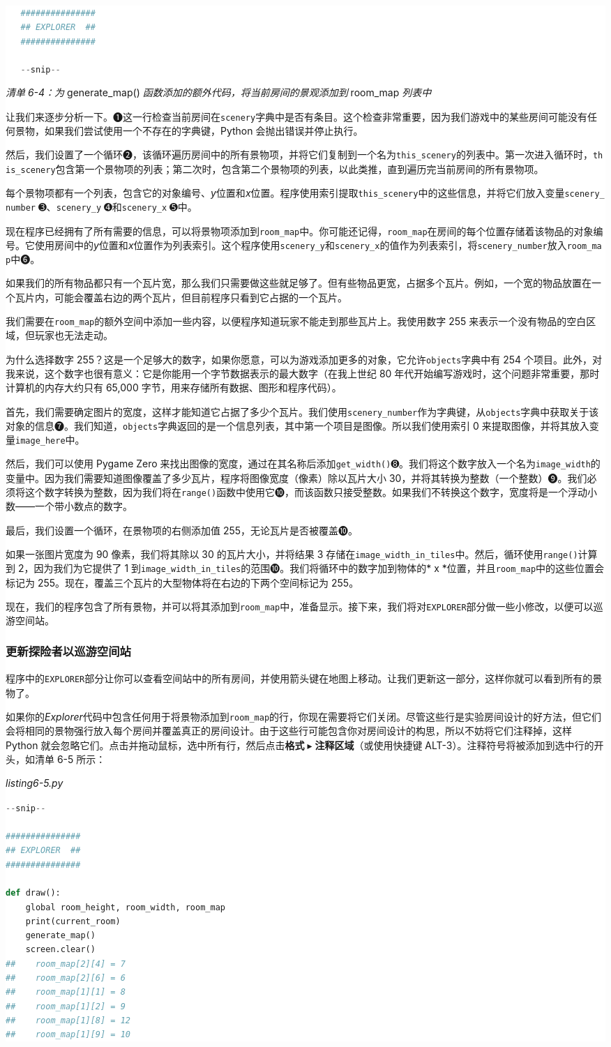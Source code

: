 ```py
   ###############
   ## EXPLORER  ##
   ###############

   --snip--
```

*清单 6-4：为* generate_map() *函数添加的额外代码，将当前房间的景观添加到* room_map *列表中*

让我们来逐步分析一下。➊这一行检查当前房间在`scenery`字典中是否有条目。这个检查非常重要，因为我们游戏中的某些房间可能没有任何景物，如果我们尝试使用一个不存在的字典键，Python 会抛出错误并停止执行。

然后，我们设置了一个循环➋，该循环遍历房间中的所有景物项，并将它们复制到一个名为`this_scenery`的列表中。第一次进入循环时，`this_scenery`包含第一个景物项的列表；第二次时，包含第二个景物项的列表，以此类推，直到遍历完当前房间的所有景物项。

每个景物项都有一个列表，包含它的对象编号、*y*位置和*x*位置。程序使用索引提取`this_scenery`中的这些信息，并将它们放入变量`scenery_number` ➌、`scenery_y` ➍和`scenery_x` ➎中。

现在程序已经拥有了所有需要的信息，可以将景物项添加到`room_map`中。你可能还记得，`room_map`在房间的每个位置存储着该物品的对象编号。它使用房间中的*y*位置和*x*位置作为列表索引。这个程序使用`scenery_y`和`scenery_x`的值作为列表索引，将`scenery_number`放入`room_map`中➏。

如果我们的所有物品都只有一个瓦片宽，那么我们只需要做这些就足够了。但有些物品更宽，占据多个瓦片。例如，一个宽的物品放置在一个瓦片内，可能会覆盖右边的两个瓦片，但目前程序只看到它占据的一个瓦片。

我们需要在`room_map`的额外空间中添加一些内容，以便程序知道玩家不能走到那些瓦片上。我使用数字 255 来表示一个没有物品的空白区域，但玩家也无法走动。

为什么选择数字 255？这是一个足够大的数字，如果你愿意，可以为游戏添加更多的对象，它允许`objects`字典中有 254 个项目。此外，对我来说，这个数字也很有意义：它是你能用一个字节数据表示的最大数字（在我上世纪 80 年代开始编写游戏时，这个问题非常重要，那时计算机的内存大约只有 65,000 字节，用来存储所有数据、图形和程序代码）。

首先，我们需要确定图片的宽度，这样才能知道它占据了多少个瓦片。我们使用`scenery_number`作为字典键，从`objects`字典中获取关于该对象的信息➐。我们知道，`objects`字典返回的是一个信息列表，其中第一个项目是图像。所以我们使用索引 0 来提取图像，并将其放入变量`image_here`中。

然后，我们可以使用 Pygame Zero 来找出图像的宽度，通过在其名称后添加`get_width()`➑。我们将这个数字放入一个名为`image_width`的变量中。因为我们需要知道图像覆盖了多少瓦片，程序将图像宽度（像素）除以瓦片大小 30，并将其转换为整数（一个整数）➒。我们必须将这个数字转换为整数，因为我们将在`range()`函数中使用它➓，而该函数只接受整数。如果我们不转换这个数字，宽度将是一个浮动小数——一个带小数点的数字。

最后，我们设置一个循环，在景物项的右侧添加值 255，无论瓦片是否被覆盖➓。

如果一张图片宽度为 90 像素，我们将其除以 30 的瓦片大小，并将结果 3 存储在`image_width_in_tiles`中。然后，循环使用`range()`计算到 2，因为我们为它提供了 1 到`image_width_in_tiles`的范围➓。我们将循环中的数字加到物体的* x *位置，并且`room_map`中的这些位置会标记为 255。现在，覆盖三个瓦片的大型物体将在右边的下两个空间标记为 255。

现在，我们的程序包含了所有景物，并可以将其添加到`room_map`中，准备显示。接下来，我们将对`EXPLORER`部分做一些小修改，以便可以巡游空间站。

### **更新探险者以巡游空间站**

程序中的`EXPLORER`部分让你可以查看空间站中的所有房间，并使用箭头键在地图上移动。让我们更新这一部分，这样你就可以看到所有的景物了。

如果你的*Explorer*代码中包含任何用于将景物添加到`room_map`的行，你现在需要将它们关闭。尽管这些行是实验房间设计的好方法，但它们会将相同的景物强行放入每个房间并覆盖真正的房间设计。由于这些行可能包含你对房间设计的构思，所以不妨将它们注释掉，这样 Python 就会忽略它们。点击并拖动鼠标，选中所有行，然后点击**格式** ▸ **注释区域**（或使用快捷键 ALT-3）。注释符号将被添加到选中行的开头，如清单 6-5 所示：

*listing6-5.py*

```py
--snip--

###############
## EXPLORER  ##
###############

def draw():
    global room_height, room_width, room_map
    print(current_room)
    generate_map()
    screen.clear()
##    room_map[2][4] = 7
##    room_map[2][6] = 6
##    room_map[1][1] = 8
##    room_map[1][2] = 9
##    room_map[1][8] = 12
##    room_map[1][9] = 10
```
